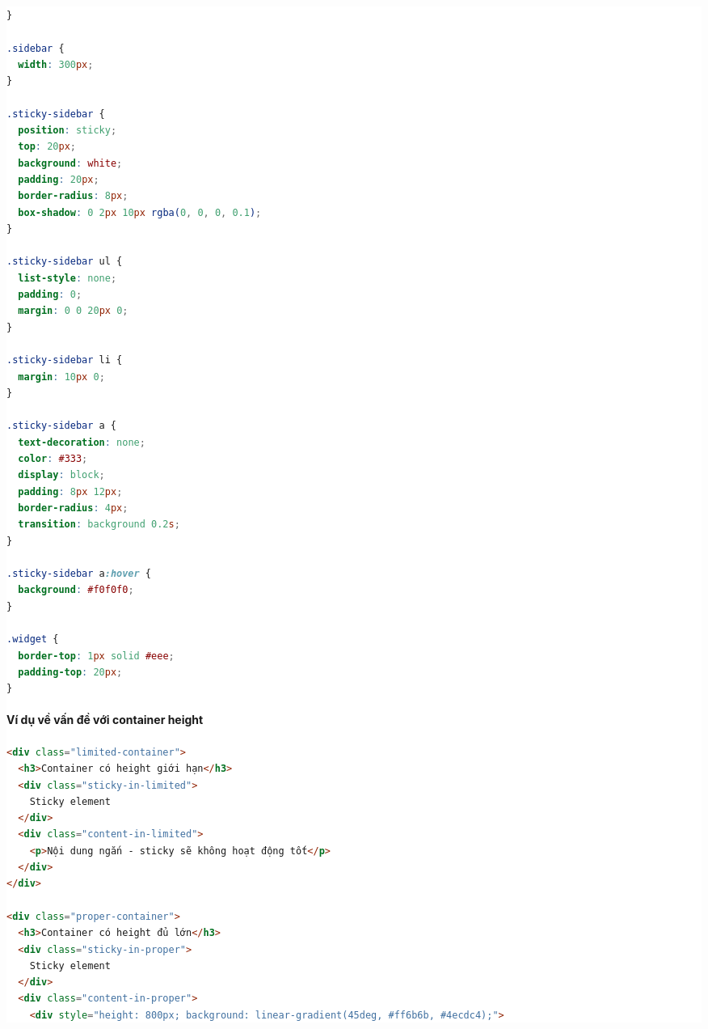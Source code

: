 ```css
}

.sidebar {
  width: 300px;
}

.sticky-sidebar {
  position: sticky;
  top: 20px;
  background: white;
  padding: 20px;
  border-radius: 8px;
  box-shadow: 0 2px 10px rgba(0, 0, 0, 0.1);
}

.sticky-sidebar ul {
  list-style: none;
  padding: 0;
  margin: 0 0 20px 0;
}

.sticky-sidebar li {
  margin: 10px 0;
}

.sticky-sidebar a {
  text-decoration: none;
  color: #333;
  display: block;
  padding: 8px 12px;
  border-radius: 4px;
  transition: background 0.2s;
}

.sticky-sidebar a:hover {
  background: #f0f0f0;
}

.widget {
  border-top: 1px solid #eee;
  padding-top: 20px;
}
```

#### Ví dụ về vấn đề với container height

```html
<div class="limited-container">
  <h3>Container có height giới hạn</h3>
  <div class="sticky-in-limited">
    Sticky element
  </div>
  <div class="content-in-limited">
    <p>Nội dung ngắn - sticky sẽ không hoạt động tốt</p>
  </div>
</div>

<div class="proper-container">
  <h3>Container có height đủ lớn</h3>
  <div class="sticky-in-proper">
    Sticky element
  </div>
  <div class="content-in-proper">
    <div style="height: 800px; background: linear-gradient(45deg, #ff6b6b, #4ecdc4);">
```